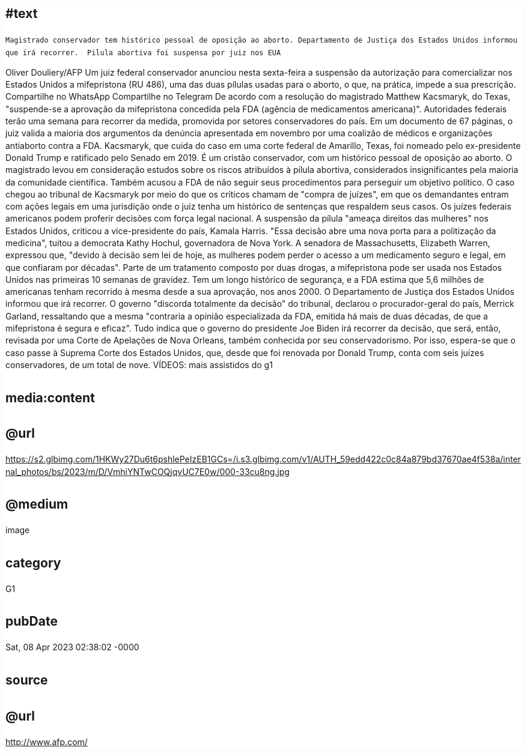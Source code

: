 ## #text
    Magistrado conservador tem histórico pessoal de oposição ao aborto. Departamento de Justiça dos Estados Unidos informou que irá recorrer.  Pilula abortiva foi suspensa por juiz nos EUA
Oliver Douliery/AFP
Um juiz federal conservador anunciou nesta sexta-feira a suspensão da autorização para comercializar nos Estados Unidos a mifepristona (RU 486), uma das duas pílulas usadas para o aborto, o que, na prática, impede a sua prescrição.
Compartilhe no WhatsApp
Compartilhe no Telegram
De acordo com a resolução do magistrado Matthew Kacsmaryk, do Texas, "suspende-se a aprovação da mifepristona concedida pela FDA (agência de medicamentos americana)". Autoridades federais terão uma semana para recorrer da medida, promovida por setores conservadores do país.
Em um documento de 67 páginas, o juiz valida a maioria dos argumentos da denúncia apresentada em novembro por uma coalizão de médicos e organizações antiaborto contra a FDA.
Kacsmaryk, que cuida do caso em uma corte federal de Amarillo, Texas, foi nomeado pelo ex-presidente Donald Trump e ratificado pelo Senado em 2019. É um cristão conservador, com um histórico pessoal de oposição ao aborto.
O magistrado levou em consideração estudos sobre os riscos atribuídos à pílula abortiva, considerados insignificantes pela maioria da comunidade científica. Também acusou a FDA de não seguir seus procedimentos para perseguir um objetivo político.
O caso chegou ao tribunal de Kacsmaryk por meio do que os críticos chamam de "compra de juízes", em que os demandantes entram com ações legais em uma jurisdição onde o juiz tenha um histórico de sentenças que respaldem seus casos. Os juízes federais americanos podem proferir decisões com força legal nacional.
A suspensão da pílula "ameaça direitos das mulheres" nos Estados Unidos, criticou a vice-presidente do país, Kamala Harris. "Essa decisão abre uma nova porta para a politização da medicina", tuitou a democrata Kathy Hochul, governadora de Nova York.
A senadora de Massachusetts, Elizabeth Warren, expressou que, "devido à decisão sem lei de hoje, as mulheres podem perder o acesso a um medicamento seguro e legal, em que confiaram por décadas".
Parte de um tratamento composto por duas drogas, a mifepristona pode ser usada nos Estados Unidos nas primeiras 10 semanas de gravidez. Tem um longo histórico de segurança, e a FDA estima que 5,6 milhões de americanas tenham recorrido à mesma desde a sua aprovação, nos anos 2000.
O Departamento de Justiça dos Estados Unidos informou que irá recorrer. O governo "discorda totalmente da decisão" do tribunal, declarou o procurador-geral do país, Merrick Garland, ressaltando que a mesma "contraria a opinião especializada da FDA, emitida há mais de duas décadas, de que a mifepristona é segura e eficaz".
Tudo indica que o governo do presidente Joe Biden irá recorrer da decisão, que será, então, revisada por uma Corte de Apelações de Nova Orleans, também conhecida por seu conservadorismo. Por isso, espera-se que o caso passe à Suprema Corte dos Estados Unidos, que, desde que foi renovada por Donald Trump, conta com seis juízes conservadores, de um total de nove.
VÍDEOS: mais assistidos do g1  
## media:content
## @url
https://s2.glbimg.com/1HKWy27Du6t6pshlePeIzEB1GCs=/i.s3.glbimg.com/v1/AUTH_59edd422c0c84a879bd37670ae4f538a/internal_photos/bs/2023/m/D/VmhiYNTwCOQjqvUC7E0w/000-33cu8ng.jpg
## @medium
image
## category
G1
## pubDate
Sat, 08 Apr 2023 02:38:02 -0000
## source
## @url
http://www.afp.com/